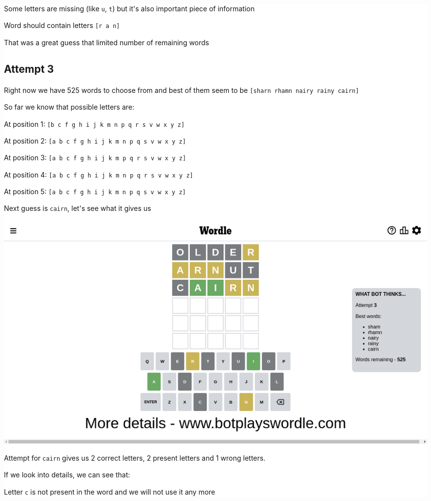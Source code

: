 Some letters are missing (like `u`, `t`) but it's also important piece of information

Word should contain letters `[r a n]`

That was a great guess that limited number of remaining words



## Attempt 3

Right now we have 525 words to choose from and best of them seem to be `[sharn rhamn nairy rainy cairn]`

So far we know that possible letters are:

At position 1: `[b c f g h i j k m n p q r s v w x y z]`

At position 2: `[a b c f g h i j k m n p q s v w x y z]`

At position 3: `[a b c f g h i j k m p q r s v w x y z]`

At position 4: `[a b c f g h i j k m n p q r s v w x y z]`

At position 5: `[a b c f g h i j k m n p q s v w x y z]`

Next guess is `cairn`, let's see what it gives us

![Attempt 3](2022-11-09/attempt-3.png)

Attempt for `cairn` gives us 2 correct letters, 2 present letters and 1 wrong letters.

If we look into details, we can see that:

Letter `c` is not present in the word and we will not use it any more

